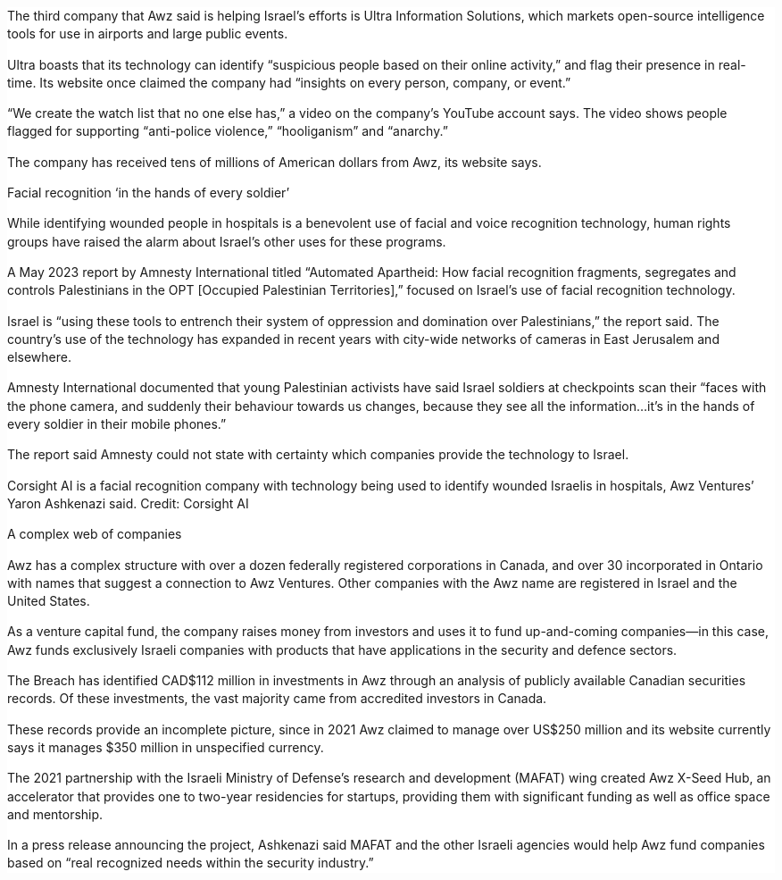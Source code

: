 The third company that Awz said is helping Israel’s efforts is Ultra Information Solutions, which markets open-source intelligence tools for use in airports and large public events.

Ultra boasts that its technology can identify “suspicious people based on their online activity,” and flag their presence in real-time. Its website once claimed the company had “insights on every person, company, or event.”

“We create the watch list that no one else has,” a video on the company’s YouTube account says. The video shows people flagged for supporting “anti-police violence,” “hooliganism” and “anarchy.”

The company has received tens of millions of American dollars from Awz, its website says.

Facial recognition ‘in the hands of every soldier’

While identifying wounded people in hospitals is a benevolent use of facial and voice recognition technology, human rights groups have raised the alarm about Israel’s other uses for these programs.

A May 2023 report by Amnesty International titled “Automated Apartheid: How facial recognition fragments, segregates and controls Palestinians in the OPT [Occupied Palestinian Territories],” focused on Israel’s use of facial recognition technology.

Israel is “using these tools to entrench their system of oppression and domination over Palestinians,” the report said. The country’s use of the technology has expanded in recent years with city-wide networks of cameras in East Jerusalem and elsewhere.

Amnesty International documented that young Palestinian activists have said Israel soldiers at checkpoints scan their “faces with the phone camera, and suddenly their behaviour towards us changes, because they see all the information…it’s in the hands of every soldier in their mobile phones.”

The report said Amnesty could not state with certainty which companies provide the technology to Israel.

Corsight AI is a facial recognition company with technology being used to identify wounded Israelis in hospitals, Awz Ventures’ Yaron Ashkenazi said. Credit: Corsight AI

A complex web of companies

Awz has a complex structure with over a dozen federally registered corporations in Canada, and over 30 incorporated in Ontario with names that suggest a connection to Awz Ventures. Other companies with the Awz name are registered in Israel and the United States.

As a venture capital fund, the company raises money from investors and uses it to fund up-and-coming companies—in this case, Awz funds exclusively Israeli companies with products that have applications in the security and defence sectors.

The Breach has identified CAD$112 million in investments in Awz through an analysis of publicly available Canadian securities records. Of these investments, the vast majority came from accredited investors in Canada.

These records provide an incomplete picture, since in 2021 Awz claimed to manage over US$250 million and its website currently says it manages $350 million in unspecified currency.

The 2021 partnership with the Israeli Ministry of Defense’s research and development (MAFAT) wing created Awz X-Seed Hub, an accelerator that provides one to two-year residencies for startups, providing them with significant funding as well as office space and mentorship.

In a press release announcing the project, Ashkenazi said MAFAT and the other Israeli agencies would help Awz fund companies based on “real recognized needs within the security industry.”
